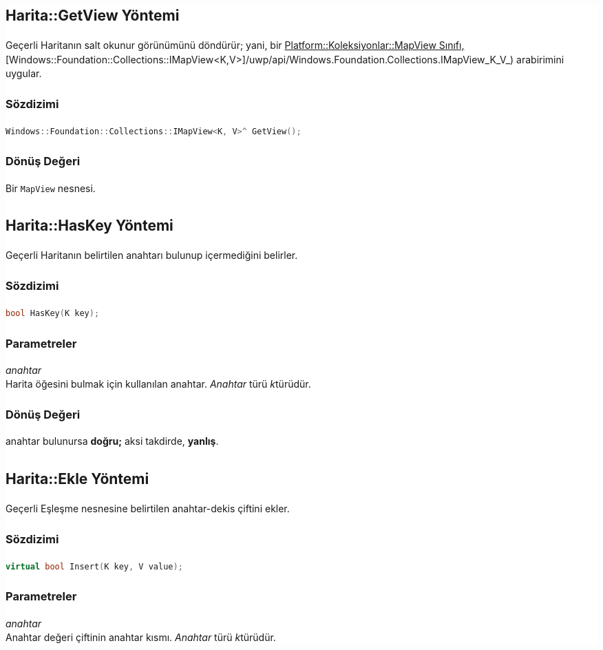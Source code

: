 ## <a name="mapgetview-method"></a><a name="getview"></a>Harita::GetView Yöntemi

Geçerli Haritanın salt okunur görünümünü döndürür; yani, bir [Platform::Koleksiyonlar::MapView Sınıfı,](../cppcx/platform-collections-mapview-class.md)[Windows::Foundation::Collections::IMapView\<K,V>]/uwp/api/Windows.Foundation.Collections.IMapView_K_V_) arabirimini uygular.

### <a name="syntax"></a>Sözdizimi

```cpp
Windows::Foundation::Collections::IMapView<K, V>^ GetView();
```

### <a name="return-value"></a>Dönüş Değeri

Bir `MapView` nesnesi.

## <a name="maphaskey-method"></a><a name="haskey"></a>Harita::HasKey Yöntemi

Geçerli Haritanın belirtilen anahtarı bulunup içermediğini belirler.

### <a name="syntax"></a>Sözdizimi

```cpp
bool HasKey(K key);
```

### <a name="parameters"></a>Parametreler

*anahtar*<br/>
Harita öğesini bulmak için kullanılan anahtar. *Anahtar* türü *k*türüdür.

### <a name="return-value"></a>Dönüş Değeri

anahtar bulunursa **doğru;** aksi takdirde, **yanlış**.

## <a name="mapinsert-method"></a><a name="insert"></a>Harita::Ekle Yöntemi

Geçerli Eşleşme nesnesine belirtilen anahtar-dekis çiftini ekler.

### <a name="syntax"></a>Sözdizimi

```cpp
virtual bool Insert(K key, V value);
```

### <a name="parameters"></a>Parametreler

*anahtar*<br/>
Anahtar değeri çiftinin anahtar kısmı. *Anahtar* türü *k*türüdür.
